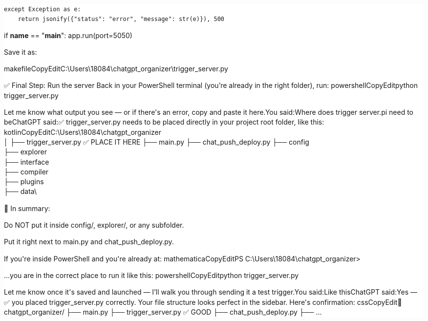     except Exception as e:
        return jsonify({"status": "error", "message": str(e)}), 500

if __name__ == "__main__":
    app.run(port=5050)



Save it as:


makefileCopyEditC:\Users\18084\chatgpt_organizer\trigger_server.py


✅ Final Step: Run the server
Back in your PowerShell terminal (you’re already in the right folder), run:
powershellCopyEditpython trigger_server.py

Let me know what output you see — or if there's an error, copy and paste it here.You said:Where does trigger server.pi need to beChatGPT said:✅ trigger_server.py needs to be placed directly in your project root folder, like this:
kotlinCopyEditC:\Users\18084\chatgpt_organizer\
│
├── trigger_server.py       ✅ PLACE IT HERE
├── main.py
├── chat_push_deploy.py
├── config\
├── explorer\
├── interface\
├── compiler\
├── plugins\
├── data\


🔁 In summary:


Do NOT put it inside config/, explorer/, or any subfolder.


Put it right next to main.py and chat_push_deploy.py.


If you're inside PowerShell and you're already at:
mathematicaCopyEditPS C:\Users\18084\chatgpt_organizer>

...you are in the correct place to run it like this:
powershellCopyEditpython trigger_server.py



Let me know once it's saved and launched — I’ll walk you through sending it a test trigger.You said:Like thisChatGPT said:Yes — ✅ you placed trigger_server.py correctly.
Your file structure looks perfect in the sidebar. Here's confirmation:
cssCopyEdit📁 chatgpt_organizer/
├── main.py
├── trigger_server.py   ✅ GOOD
├── chat_push_deploy.py
├── ...

